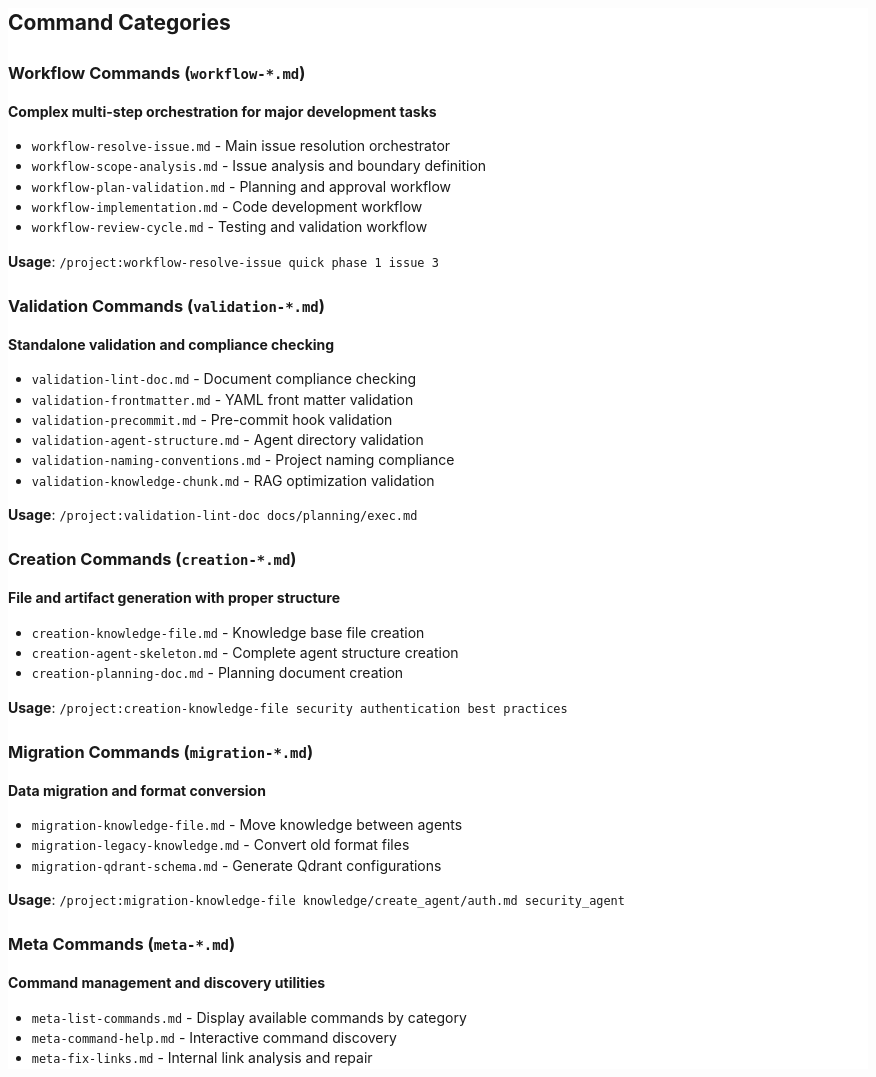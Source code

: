 ## Command Categories

### Workflow Commands (`workflow-*.md`)

**Complex multi-step orchestration for major development tasks**

- `workflow-resolve-issue.md` - Main issue resolution orchestrator
- `workflow-scope-analysis.md` - Issue analysis and boundary definition
- `workflow-plan-validation.md` - Planning and approval workflow
- `workflow-implementation.md` - Code development workflow
- `workflow-review-cycle.md` - Testing and validation workflow

**Usage**: `/project:workflow-resolve-issue quick phase 1 issue 3`

### Validation Commands (`validation-*.md`)

**Standalone validation and compliance checking**

- `validation-lint-doc.md` - Document compliance checking
- `validation-frontmatter.md` - YAML front matter validation
- `validation-precommit.md` - Pre-commit hook validation
- `validation-agent-structure.md` - Agent directory validation
- `validation-naming-conventions.md` - Project naming compliance
- `validation-knowledge-chunk.md` - RAG optimization validation

**Usage**: `/project:validation-lint-doc docs/planning/exec.md`

### Creation Commands (`creation-*.md`)

**File and artifact generation with proper structure**

- `creation-knowledge-file.md` - Knowledge base file creation
- `creation-agent-skeleton.md` - Complete agent structure creation
- `creation-planning-doc.md` - Planning document creation

**Usage**: `/project:creation-knowledge-file security authentication best practices`

### Migration Commands (`migration-*.md`)

**Data migration and format conversion**

- `migration-knowledge-file.md` - Move knowledge between agents
- `migration-legacy-knowledge.md` - Convert old format files
- `migration-qdrant-schema.md` - Generate Qdrant configurations

**Usage**: `/project:migration-knowledge-file knowledge/create_agent/auth.md security_agent`

### Meta Commands (`meta-*.md`)

**Command management and discovery utilities**

- `meta-list-commands.md` - Display available commands by category
- `meta-command-help.md` - Interactive command discovery
- `meta-fix-links.md` - Internal link analysis and repair
